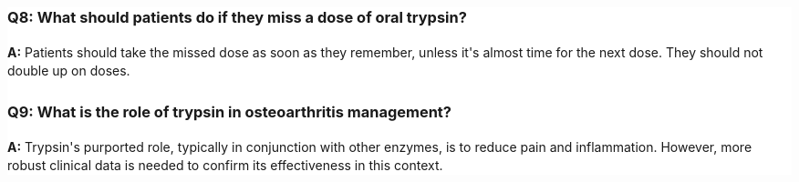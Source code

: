 
### **Q8:  What should patients do if they miss a dose of oral trypsin?**
**A:** Patients should take the missed dose as soon as they remember, unless it's almost time for the next dose.  They should not double up on doses.


### **Q9:  What is the role of trypsin in osteoarthritis management?**
**A:** Trypsin's purported role, typically in conjunction with other enzymes, is to reduce pain and inflammation. However, more robust clinical data is needed to confirm its effectiveness in this context.
